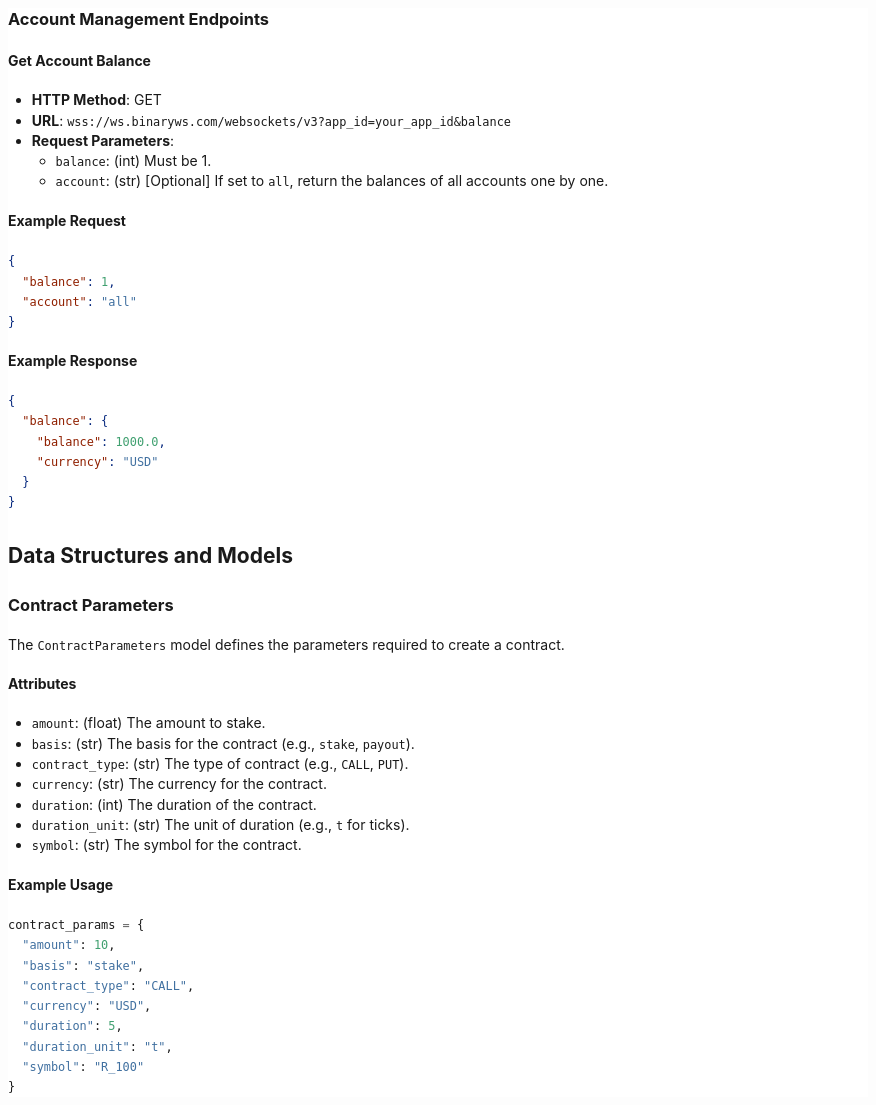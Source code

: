 ### Account Management Endpoints

#### Get Account Balance

- **HTTP Method**: GET
- **URL**: `wss://ws.binaryws.com/websockets/v3?app_id=your_app_id&balance`
- **Request Parameters**:
  - `balance`: (int) Must be 1.
  - `account`: (str) [Optional] If set to `all`, return the balances of all accounts one by one.

#### Example Request

```json
{
  "balance": 1,
  "account": "all"
}
```

#### Example Response

```json
{
  "balance": {
    "balance": 1000.0,
    "currency": "USD"
  }
}
```

## Data Structures and Models

### Contract Parameters

The `ContractParameters` model defines the parameters required to create a contract.

#### Attributes

- `amount`: (float) The amount to stake.
- `basis`: (str) The basis for the contract (e.g., `stake`, `payout`).
- `contract_type`: (str) The type of contract (e.g., `CALL`, `PUT`).
- `currency`: (str) The currency for the contract.
- `duration`: (int) The duration of the contract.
- `duration_unit`: (str) The unit of duration (e.g., `t` for ticks).
- `symbol`: (str) The symbol for the contract.

#### Example Usage

```python
contract_params = {
  "amount": 10,
  "basis": "stake",
  "contract_type": "CALL",
  "currency": "USD",
  "duration": 5,
  "duration_unit": "t",
  "symbol": "R_100"
}
```
